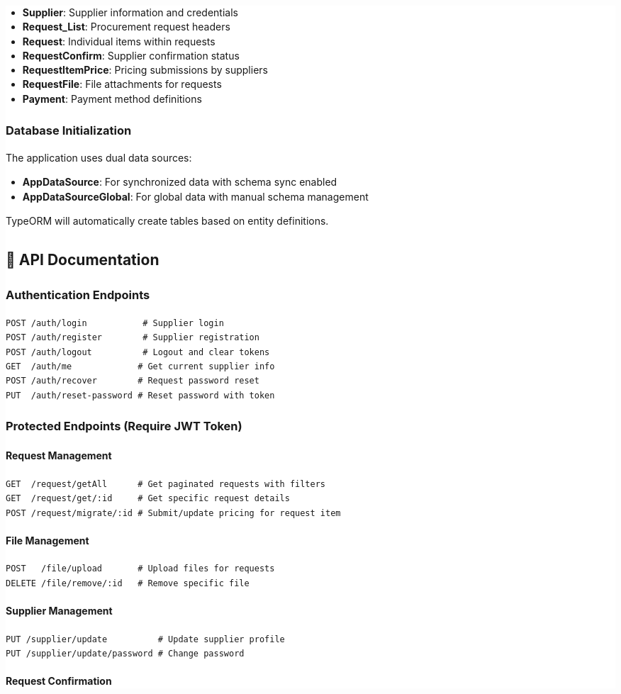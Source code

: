 -   **Supplier**: Supplier information and credentials
-   **Request_List**: Procurement request headers
-   **Request**: Individual items within requests
-   **RequestConfirm**: Supplier confirmation status
-   **RequestItemPrice**: Pricing submissions by suppliers
-   **RequestFile**: File attachments for requests
-   **Payment**: Payment method definitions

### Database Initialization

The application uses dual data sources:

-   **AppDataSource**: For synchronized data with schema sync enabled
-   **AppDataSourceGlobal**: For global data with manual schema management

TypeORM will automatically create tables based on entity definitions.

## 📖 API Documentation

### Authentication Endpoints

```
POST /auth/login           # Supplier login
POST /auth/register        # Supplier registration
POST /auth/logout          # Logout and clear tokens
GET  /auth/me             # Get current supplier info
POST /auth/recover        # Request password reset
PUT  /auth/reset-password # Reset password with token
```

### Protected Endpoints (Require JWT Token)

#### Request Management

```
GET  /request/getAll      # Get paginated requests with filters
GET  /request/get/:id     # Get specific request details
POST /request/migrate/:id # Submit/update pricing for request item
```

#### File Management

```
POST   /file/upload       # Upload files for requests
DELETE /file/remove/:id   # Remove specific file
```

#### Supplier Management

```
PUT /supplier/update          # Update supplier profile
PUT /supplier/update/password # Change password
```

#### Request Confirmation
